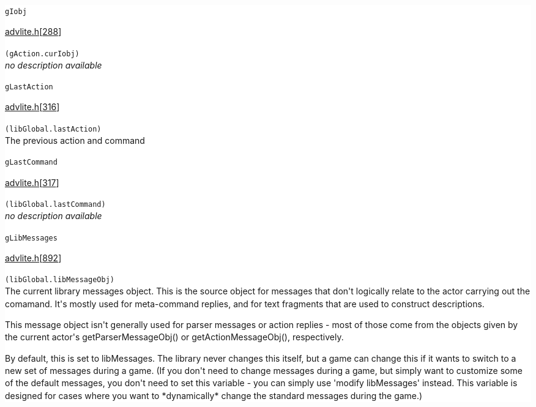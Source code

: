 

<span id="gIobj"></span>

`gIobj`

[advlite.h](../file/advlite.h.html)\[[288](../source/advlite.h.html#288)\]



`(gAction.curIobj)`  
*no description available*



<span id="gLastAction"></span>

`gLastAction`

[advlite.h](../file/advlite.h.html)\[[316](../source/advlite.h.html#316)\]



`(libGlobal.lastAction)`  
The previous action and command



<span id="gLastCommand"></span>

`gLastCommand`

[advlite.h](../file/advlite.h.html)\[[317](../source/advlite.h.html#317)\]



`(libGlobal.lastCommand)`  
*no description available*



<span id="gLibMessages"></span>

`gLibMessages`

[advlite.h](../file/advlite.h.html)\[[892](../source/advlite.h.html#892)\]



`(libGlobal.libMessageObj)`  
The current library messages object. This is the source object for
messages that don't logically relate to the actor carrying out the
comamand. It's mostly used for meta-command replies, and for text
fragments that are used to construct descriptions.

This message object isn't generally used for parser messages or action
replies - most of those come from the objects given by the current
actor's getParserMessageObj() or getActionMessageObj(), respectively.

By default, this is set to libMessages. The library never changes this
itself, but a game can change this if it wants to switch to a new set of
messages during a game. (If you don't need to change messages during a
game, but simply want to customize some of the default messages, you
don't need to set this variable - you can simply use 'modify
libMessages' instead. This variable is designed for cases where you want
to \*dynamically\* change the standard messages during the game.)
